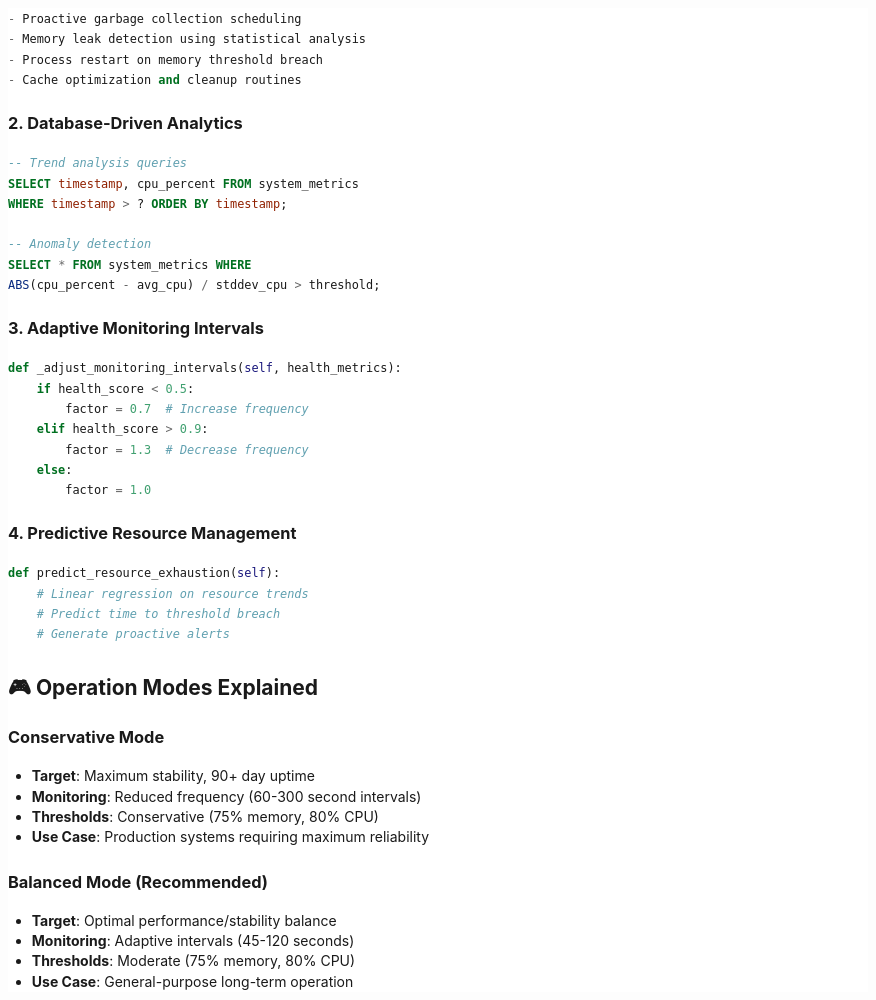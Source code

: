 ```python
- Proactive garbage collection scheduling
- Memory leak detection using statistical analysis
- Process restart on memory threshold breach
- Cache optimization and cleanup routines
```

### 2. **Database-Driven Analytics**

```sql
-- Trend analysis queries
SELECT timestamp, cpu_percent FROM system_metrics
WHERE timestamp > ? ORDER BY timestamp;

-- Anomaly detection
SELECT * FROM system_metrics WHERE
ABS(cpu_percent - avg_cpu) / stddev_cpu > threshold;
```

### 3. **Adaptive Monitoring Intervals**

```python
def _adjust_monitoring_intervals(self, health_metrics):
    if health_score < 0.5:
        factor = 0.7  # Increase frequency
    elif health_score > 0.9:
        factor = 1.3  # Decrease frequency
    else:
        factor = 1.0
```

### 4. **Predictive Resource Management**

```python
def predict_resource_exhaustion(self):
    # Linear regression on resource trends
    # Predict time to threshold breach
    # Generate proactive alerts
```

## 🎮 Operation Modes Explained

### **Conservative Mode**

- **Target**: Maximum stability, 90+ day uptime
- **Monitoring**: Reduced frequency (60-300 second intervals)
- **Thresholds**: Conservative (75% memory, 80% CPU)
- **Use Case**: Production systems requiring maximum reliability

### **Balanced Mode** (Recommended)

- **Target**: Optimal performance/stability balance
- **Monitoring**: Adaptive intervals (45-120 seconds)
- **Thresholds**: Moderate (75% memory, 80% CPU)
- **Use Case**: General-purpose long-term operation
